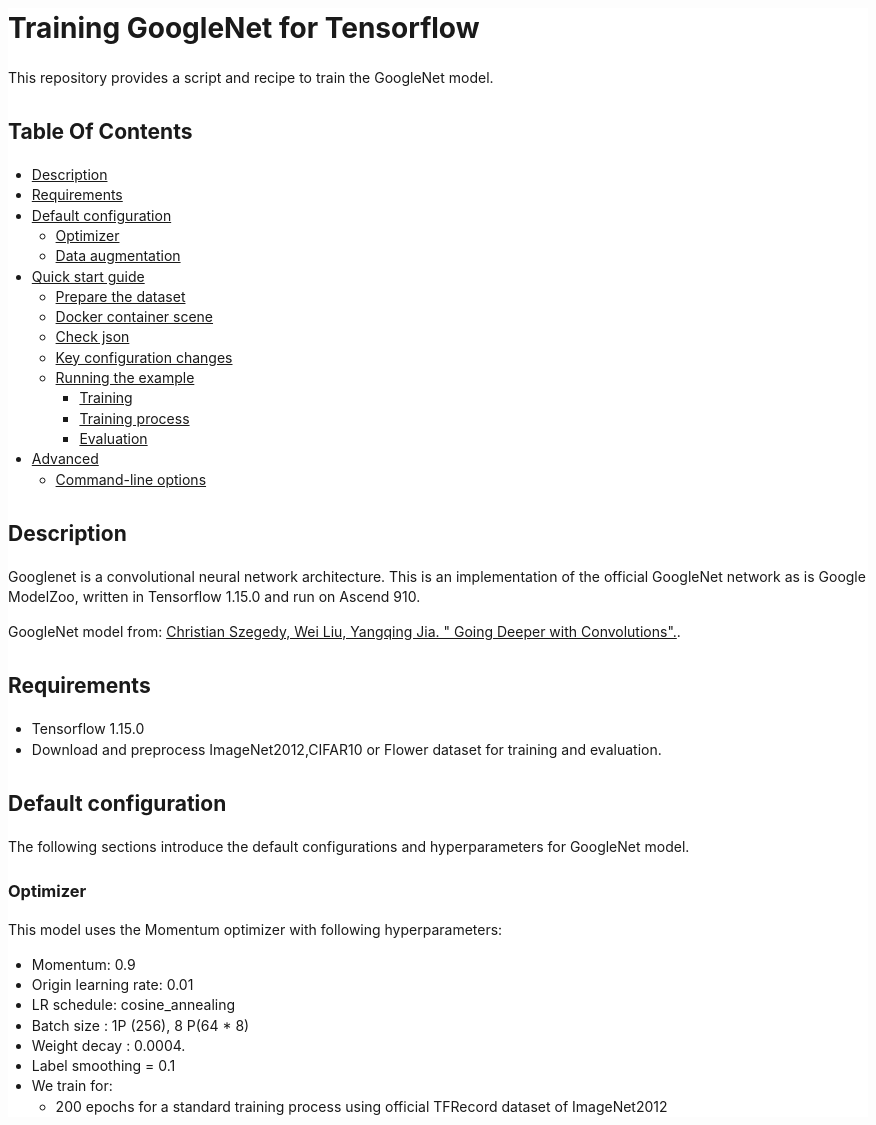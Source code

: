 ﻿# Training GoogleNet for Tensorflow 

This repository provides a script and recipe to train the GoogleNet model.

## Table Of Contents

* [Description](#Description)
* [Requirements](#Requirements)
* [Default configuration](#Default-configuration)
  * [Optimizer](#Optimizer)
  * [Data augmentation](#Data-augmentation)
* [Quick start guide](#quick-start-guide)
  * [Prepare the dataset](#Prepare-the-dataset)
  * [Docker container scene](#Docker-container-scene)
  * [Check json](#Check-json)
  * [Key configuration changes](#Key-configuration-changes)
  * [Running the example](#Running-the-example)
    * [Training](#Training)
    * [Training process](#Training-process)    
    * [Evaluation](#Evaluation)
* [Advanced](#advanced)
  * [Command-line options](#Command-line-options) 
​     

## Description

Googlenet is a convolutional neural network architecture. This is an implementation of the official GoogleNet network as is Google ModelZoo, written in Tensorflow 1.15.0 and run on Ascend 910.

GoogleNet model from: [Christian Szegedy, Wei Liu, Yangqing Jia. " Going Deeper with Convolutions".](https://arxiv.org/abs/1409.4842).

## Requirements

- Tensorflow 1.15.0
- Download and preprocess ImageNet2012,CIFAR10 or Flower dataset for training and evaluation.

## Default configuration

The following sections introduce the default configurations and hyperparameters for GoogleNet model.

### Optimizer

This model uses the Momentum optimizer with following hyperparameters:

- Momentum: 0.9
- Origin learning rate: 0.01
- LR schedule: cosine_annealing
- Batch size : 1P (256), 8 P(64 * 8) 
- Weight decay :  0.0004. 
- Label smoothing = 0.1
- We train for:
  - 200 epochs for a standard training process using official TFRecord dataset of ImageNet2012
